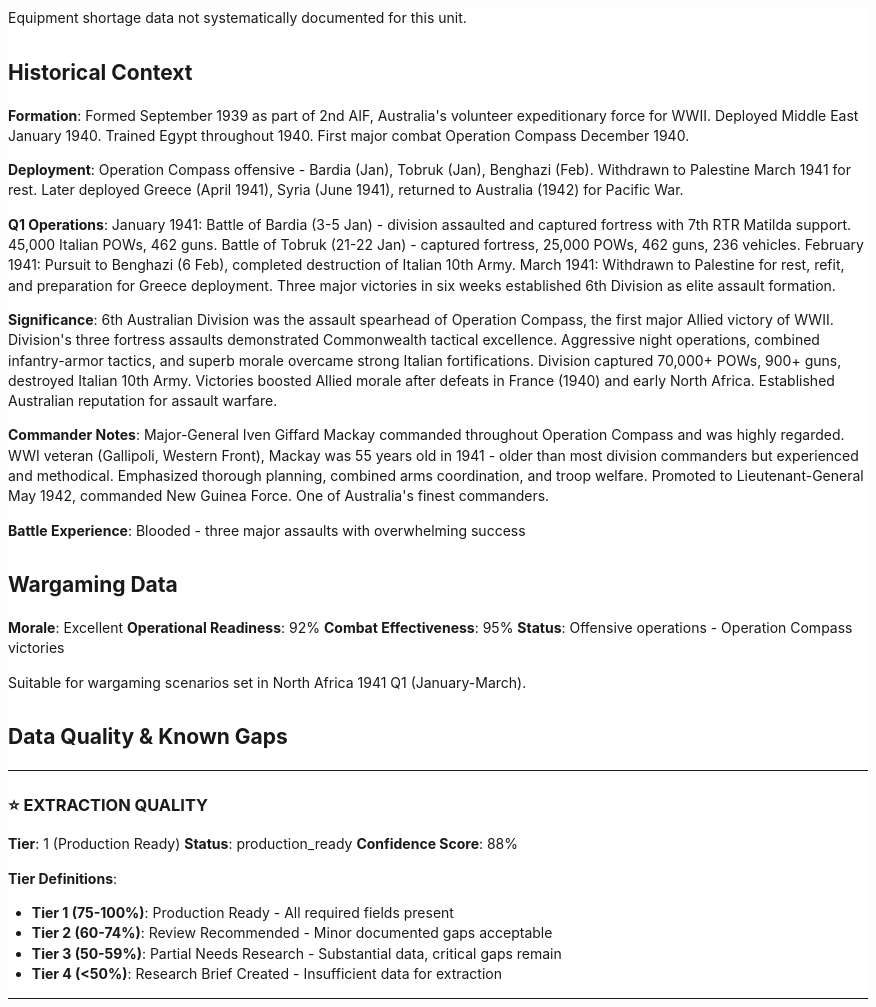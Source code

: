 Equipment shortage data not systematically documented for this unit.

## Historical Context

**Formation**: Formed September 1939 as part of 2nd AIF, Australia's volunteer expeditionary force for WWII. Deployed Middle East January 1940. Trained Egypt throughout 1940. First major combat Operation Compass December 1940.

**Deployment**: Operation Compass offensive - Bardia (Jan), Tobruk (Jan), Benghazi (Feb). Withdrawn to Palestine March 1941 for rest. Later deployed Greece (April 1941), Syria (June 1941), returned to Australia (1942) for Pacific War.

**Q1 Operations**: January 1941: Battle of Bardia (3-5 Jan) - division assaulted and captured fortress with 7th RTR Matilda support. 45,000 Italian POWs, 462 guns. Battle of Tobruk (21-22 Jan) - captured fortress, 25,000 POWs, 462 guns, 236 vehicles. February 1941: Pursuit to Benghazi (6 Feb), completed destruction of Italian 10th Army. March 1941: Withdrawn to Palestine for rest, refit, and preparation for Greece deployment. Three major victories in six weeks established 6th Division as elite assault formation.

**Significance**: 6th Australian Division was the assault spearhead of Operation Compass, the first major Allied victory of WWII. Division's three fortress assaults demonstrated Commonwealth tactical excellence. Aggressive night operations, combined infantry-armor tactics, and superb morale overcame strong Italian fortifications. Division captured 70,000+ POWs, 900+ guns, destroyed Italian 10th Army. Victories boosted Allied morale after defeats in France (1940) and early North Africa. Established Australian reputation for assault warfare.

**Commander Notes**: Major-General Iven Giffard Mackay commanded throughout Operation Compass and was highly regarded. WWI veteran (Gallipoli, Western Front), Mackay was 55 years old in 1941 - older than most division commanders but experienced and methodical. Emphasized thorough planning, combined arms coordination, and troop welfare. Promoted to Lieutenant-General May 1942, commanded New Guinea Force. One of Australia's finest commanders.

**Battle Experience**: Blooded - three major assaults with overwhelming success

## Wargaming Data

**Morale**: Excellent
**Operational Readiness**: 92%
**Combat Effectiveness**: 95%
**Status**: Offensive operations - Operation Compass victories

Suitable for wargaming scenarios set in North Africa 1941 Q1 (January-March).

## Data Quality & Known Gaps

---

### ⭐ EXTRACTION QUALITY

**Tier**: 1 (Production Ready)
**Status**: production_ready
**Confidence Score**: 88% 

**Tier Definitions**:
- **Tier 1 (75-100%)**: Production Ready - All required fields present
- **Tier 2 (60-74%)**: Review Recommended - Minor documented gaps acceptable
- **Tier 3 (50-59%)**: Partial Needs Research - Substantial data, critical gaps remain
- **Tier 4 (<50%)**: Research Brief Created - Insufficient data for extraction

---
